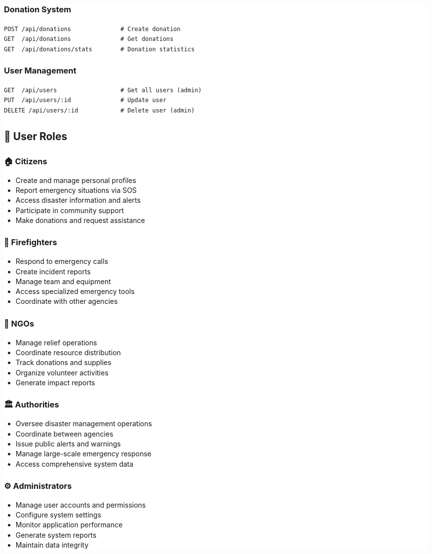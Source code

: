 ### Donation System
```
POST /api/donations              # Create donation
GET  /api/donations              # Get donations
GET  /api/donations/stats        # Donation statistics
```

### User Management
```
GET  /api/users                  # Get all users (admin)
PUT  /api/users/:id              # Update user
DELETE /api/users/:id            # Delete user (admin)
```

## 👤 User Roles

### 🏠 Citizens
- Create and manage personal profiles
- Report emergency situations via SOS
- Access disaster information and alerts
- Participate in community support
- Make donations and request assistance

### 🚒 Firefighters
- Respond to emergency calls
- Create incident reports
- Manage team and equipment
- Access specialized emergency tools
- Coordinate with other agencies

### 🏥 NGOs
- Manage relief operations
- Coordinate resource distribution
- Track donations and supplies
- Organize volunteer activities
- Generate impact reports

### 🏛️ Authorities
- Oversee disaster management operations
- Coordinate between agencies
- Issue public alerts and warnings
- Manage large-scale emergency response
- Access comprehensive system data

### ⚙️ Administrators
- Manage user accounts and permissions
- Configure system settings
- Monitor application performance
- Generate system reports
- Maintain data integrity
